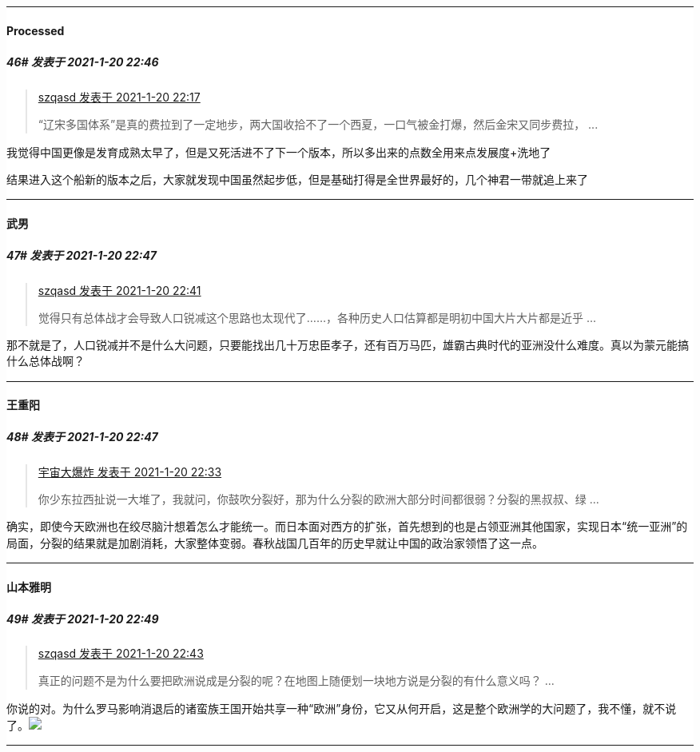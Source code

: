 
-----

####  Processed  
##### 46#       发表于 2021-1-20 22:46


<blockquote><a href="httphttps://bbs.saraba1st.com/2b/forum.php?mod=redirect&amp;goto=findpost&amp;pid=50096823&amp;ptid=1983780" target="_blank">szqasd 发表于 2021-1-20 22:17</a>

“辽宋多国体系”是真的费拉到了一定地步，两大国收拾不了一个西夏，一口气被金打爆，然后金宋又同步费拉， ...</blockquote>
我觉得中国更像是发育成熟太早了，但是又死活进不了下一个版本，所以多出来的点数全用来点发展度+洗地了


结果进入这个船新的版本之后，大家就发现中国虽然起步低，但是基础打得是全世界最好的，几个神君一带就追上来了


-----

####  武男  
##### 47#       发表于 2021-1-20 22:47


<blockquote><a href="httphttps://bbs.saraba1st.com/2b/forum.php?mod=redirect&amp;goto=findpost&amp;pid=50097031&amp;ptid=1983780" target="_blank">szqasd 发表于 2021-1-20 22:41</a>

觉得只有总体战才会导致人口锐减这个思路也太现代了……，各种历史人口估算都是明初中国大片大片都是近乎 ...</blockquote>
那不就是了，人口锐减并不是什么大问题，只要能找出几十万忠臣孝子，还有百万马匹，雄霸古典时代的亚洲没什么难度。真以为蒙元能搞什么总体战啊？


-----

####  王重阳  
##### 48#       发表于 2021-1-20 22:47


<blockquote><a href="httphttps://bbs.saraba1st.com/2b/forum.php?mod=redirect&amp;goto=findpost&amp;pid=50096963&amp;ptid=1983780" target="_blank">宇宙大爆炸 发表于 2021-1-20 22:33</a>

你少东拉西扯说一大堆了，我就问，你鼓吹分裂好，那为什么分裂的欧洲大部分时间都很弱？分裂的黑叔叔、绿 ...</blockquote>
确实，即使今天欧洲也在绞尽脑汁想着怎么才能统一。而日本面对西方的扩张，首先想到的也是占领亚洲其他国家，实现日本“统一亚洲”的局面，分裂的结果就是加剧消耗，大家整体变弱。春秋战国几百年的历史早就让中国的政治家领悟了这一点。


-----

####  山本雅明  
##### 49#       发表于 2021-1-20 22:49


<blockquote><a href="httphttps://bbs.saraba1st.com/2b/forum.php?mod=redirect&amp;goto=findpost&amp;pid=50097050&amp;ptid=1983780" target="_blank">szqasd 发表于 2021-1-20 22:43</a>

真正的问题不是为什么要把欧洲说成是分裂的呢？在地图上随便划一块地方说是分裂的有什么意义吗？ ...</blockquote>
你说的对。为什么罗马影响消退后的诸蛮族王国开始共享一种“欧洲”身份，它又从何开启，这是整个欧洲学的大问题了，我不懂，就不说了。<img src="https://static.saraba1st.com/image/smiley/face2017/068.png" referrerpolicy="no-referrer">


-----
